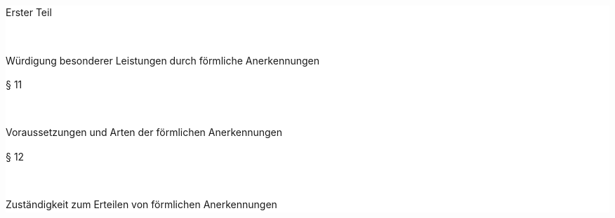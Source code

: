 </tr>

<tr>

<td style colspan="6" align="left" valign="top" charoff="50">

Erster Teil

</td>

</tr>

<tr>

<td style align="left" valign="top" charoff="50">

 

</td>

<td style colspan="5" align="left" valign="top" charoff="50">

Würdigung besonderer Leistungen durch förmliche Anerkennungen

</td>

</tr>

<tr>

<td style colspan="3" align="left" valign="top" charoff="50">

§ 11

</td>

<td style align="left" valign="top" charoff="50">

 

</td>

<td style colspan="2" align="left" valign="top" charoff="50">

Voraussetzungen und Arten der förmlichen Anerkennungen

</td>

</tr>

<tr>

<td style colspan="3" align="left" valign="top" charoff="50">

§ 12

</td>

<td style align="left" valign="top" charoff="50">

 

</td>

<td style colspan="2" align="left" valign="top" charoff="50">

Zuständigkeit zum Erteilen von förmlichen Anerkennungen
